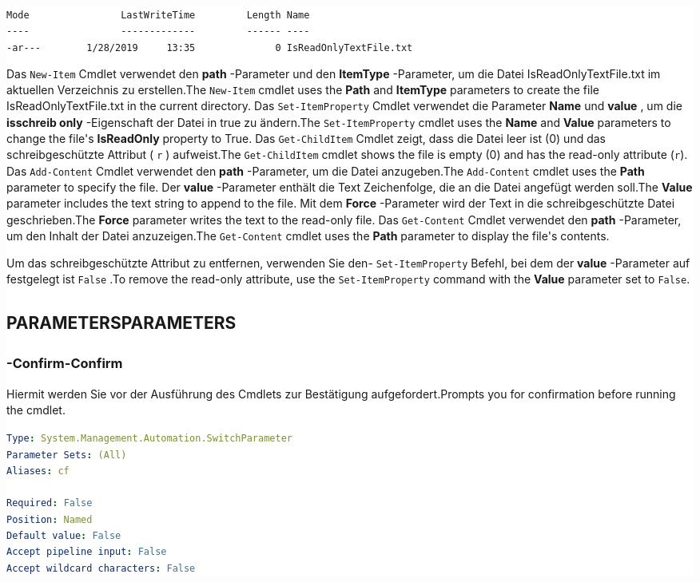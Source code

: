 ```Output
Mode                LastWriteTime         Length Name
----                -------------         ------ ----
-ar---        1/28/2019     13:35              0 IsReadOnlyTextFile.txt
```

<span data-ttu-id="1e641-154">Das `New-Item` Cmdlet verwendet den **path** -Parameter und den **ItemType** -Parameter, um die Datei IsReadOnlyTextFile.txt im aktuellen Verzeichnis zu erstellen.</span><span class="sxs-lookup"><span data-stu-id="1e641-154">The `New-Item` cmdlet uses the **Path** and **ItemType** parameters to create the file IsReadOnlyTextFile.txt in the current directory.</span></span> <span data-ttu-id="1e641-155">Das `Set-ItemProperty` Cmdlet verwendet die Parameter **Name** und **value** , um die **isschreib only** -Eigenschaft der Datei in true zu ändern.</span><span class="sxs-lookup"><span data-stu-id="1e641-155">The `Set-ItemProperty` cmdlet uses the **Name** and **Value** parameters to change the file's **IsReadOnly** property to True.</span></span> <span data-ttu-id="1e641-156">Das `Get-ChildItem` Cmdlet zeigt, dass die Datei leer ist (0) und das schreibgeschützte Attribut ( `r` ) aufweist.</span><span class="sxs-lookup"><span data-stu-id="1e641-156">The `Get-ChildItem` cmdlet shows the file is empty (0) and has the read-only attribute (`r`).</span></span> <span data-ttu-id="1e641-157">Das `Add-Content` Cmdlet verwendet den **path** -Parameter, um die Datei anzugeben.</span><span class="sxs-lookup"><span data-stu-id="1e641-157">The `Add-Content` cmdlet uses the **Path** parameter to specify the file.</span></span> <span data-ttu-id="1e641-158">Der **value** -Parameter enthält die Text Zeichenfolge, die an die Datei angefügt werden soll.</span><span class="sxs-lookup"><span data-stu-id="1e641-158">The **Value** parameter includes the text string to append to the file.</span></span> <span data-ttu-id="1e641-159">Mit dem **Force** -Parameter wird der Text in die schreibgeschützte Datei geschrieben.</span><span class="sxs-lookup"><span data-stu-id="1e641-159">The **Force** parameter writes the text to the read-only file.</span></span> <span data-ttu-id="1e641-160">Das `Get-Content` Cmdlet verwendet den **path** -Parameter, um den Inhalt der Datei anzuzeigen.</span><span class="sxs-lookup"><span data-stu-id="1e641-160">The `Get-Content` cmdlet uses the **Path** parameter to display the file's contents.</span></span>

<span data-ttu-id="1e641-161">Um das schreibgeschützte Attribut zu entfernen, verwenden Sie den- `Set-ItemProperty` Befehl, bei dem der **value** -Parameter auf festgelegt ist `False` .</span><span class="sxs-lookup"><span data-stu-id="1e641-161">To remove the read-only attribute, use the `Set-ItemProperty` command with the **Value** parameter set to `False`.</span></span>

## <span data-ttu-id="1e641-162">PARAMETERS</span><span class="sxs-lookup"><span data-stu-id="1e641-162">PARAMETERS</span></span>

### <span data-ttu-id="1e641-163">-Confirm</span><span class="sxs-lookup"><span data-stu-id="1e641-163">-Confirm</span></span>

<span data-ttu-id="1e641-164">Hiermit werden Sie vor der Ausführung des Cmdlets zur Bestätigung aufgefordert.</span><span class="sxs-lookup"><span data-stu-id="1e641-164">Prompts you for confirmation before running the cmdlet.</span></span>

```yaml
Type: System.Management.Automation.SwitchParameter
Parameter Sets: (All)
Aliases: cf

Required: False
Position: Named
Default value: False
Accept pipeline input: False
Accept wildcard characters: False
```
